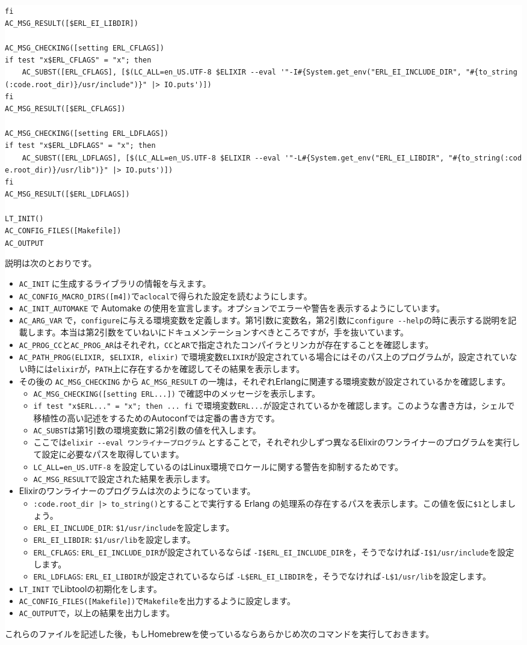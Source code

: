 ```configure.ac
fi
AC_MSG_RESULT([$ERL_EI_LIBDIR])

AC_MSG_CHECKING([setting ERL_CFLAGS])
if test "x$ERL_CFLAGS" = "x"; then
	AC_SUBST([ERL_CFLAGS], [$(LC_ALL=en_US.UTF-8 $ELIXIR --eval '"-I#{System.get_env("ERL_EI_INCLUDE_DIR", "#{to_string(:code.root_dir)}/usr/include")}" |> IO.puts')])
fi
AC_MSG_RESULT([$ERL_CFLAGS])

AC_MSG_CHECKING([setting ERL_LDFLAGS])
if test "x$ERL_LDFLAGS" = "x"; then
	AC_SUBST([ERL_LDFLAGS], [$(LC_ALL=en_US.UTF-8 $ELIXIR --eval '"-L#{System.get_env("ERL_EI_LIBDIR", "#{to_string(:code.root_dir)}/usr/lib")}" |> IO.puts')])
fi
AC_MSG_RESULT([$ERL_LDFLAGS])

LT_INIT()
AC_CONFIG_FILES([Makefile])
AC_OUTPUT
```

説明は次のとおりです。

* `AC_INIT` に生成するライブラリの情報を与えます。
* `AC_CONFIG_MACRO_DIRS([m4])`で`aclocal`で得られた設定を読むようにします。
* `AC_INIT_AUTOMAKE` で Automake の使用を宣言します。オプションでエラーや警告を表示するようにしています。
* `AC_ARG_VAR` で，`configure`に与える環境変数を定義します。第1引数に変数名，第2引数に`configure --help`の時に表示する説明を記載します。本当は第2引数をていねいにドキュメンテーションすべきところですが，手を抜いています。
* `AC_PROG_CC`と`AC_PROG_AR`はそれぞれ，`CC`と`AR`で指定されたコンパイラとリンカが存在することを確認します。
* `AC_PATH_PROG(ELIXIR, $ELIXIR, elixir)` で環境変数`ELIXIR`が設定されている場合にはそのパス上のプログラムが，設定されていない時には`elixir`が，`PATH`上に存在するかを確認してその結果を表示します。
* その後の `AC_MSG_CHECKING` から `AC_MSG_RESULT` の一塊は，それぞれErlangに関連する環境変数が設定されているかを確認します。
    * `AC_MSG_CHECKING([setting ERL...])` で確認中のメッセージを表示します。
    * `if test "x$ERL..." = "x"; then ... fi` で環境変数`ERL...`が設定されているかを確認します。このような書き方は，シェルで移植性の高い記述をするためのAutoconfでは定番の書き方です。
    * `AC_SUBST`は第1引数の環境変数に第2引数の値を代入します。
    * ここでは`elixir --eval ワンライナープログラム` とすることで，それぞれ少しずつ異なるElixirのワンライナーのプログラムを実行して設定に必要なパスを取得しています。
    * `LC_ALL=en_US.UTF-8` を設定しているのはLinux環境でロケールに関する警告を抑制するためです。 
    * `AC_MSG_RESULT`で設定された結果を表示します。
* Elixirのワンライナーのプログラムは次のようになっています。
    * `:code.root_dir |> to_string()`とすることで実行する Erlang の処理系の存在するパスを表示します。この値を仮に`$1`としましょう。
    * `ERL_EI_INCLUDE_DIR`: `$1/usr/include`を設定します。
    * `ERL_EI_LIBDIR`: `$1/usr/lib`を設定します。
    * `ERL_CFLAGS`: `ERL_EI_INCLUDE_DIR`が設定されているならば `-I$ERL_EI_INCLUDE_DIR`を，そうでなければ`-I$1/usr/include`を設定します。
    * `ERL_LDFLAGS`: `ERL_EI_LIBDIR`が設定されているならば `-L$ERL_EI_LIBDIR`を，そうでなければ`-L$1/usr/lib`を設定します。
* `LT_INIT` でLibtoolの初期化をします。
* `AC_CONFIG_FILES([Makefile])`で`Makefile`を出力するように設定します。
* `AC_OUTPUT`で，以上の結果を出力します。 

これらのファイルを記述した後，もしHomebrewを使っているならあらかじめ次のコマンドを実行しておきます。

